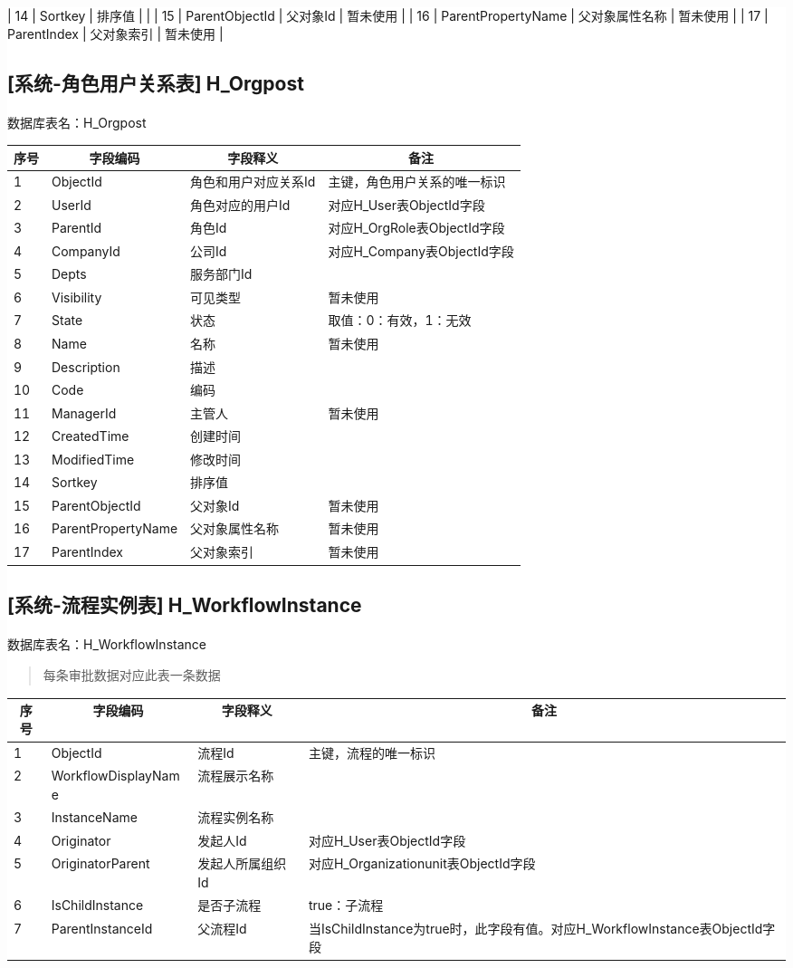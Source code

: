 | 14     | Sortkey            | 排序值      |                         |
| 15     | ParentObjectId     | 父对象Id    | 暂未使用                    |
| 16     | ParentPropertyName | 父对象属性名称  | 暂未使用                    |
| 17     | ParentIndex        | 父对象索引    | 暂未使用                    |


## [系统-角色用户关系表] H_Orgpost

数据库表名：H_Orgpost

| **序号** | **字段编码**           | **字段释义**     | **备注**                 |
|--------|--------------------|--------------|------------------------|
| 1      | ObjectId           | 角色和用户对应关系Id  | 主键，角色用户关系的唯一标识         |
| 2      | UserId             | 角色对应的用户Id    | 对应H_User表ObjectId字段    |
| 3      | ParentId           | 角色Id         | 对应H_OrgRole表ObjectId字段 |
| 4      | CompanyId          | 公司Id         | 对应H_Company表ObjectId字段 |
| 5      | Depts              | 服务部门Id       |                        |
| 6      | Visibility         | 可见类型         | 暂未使用                   |
| 7      | State              | 状态       | 取值：0：有效，1：无效            |
| 8      | Name               | 名称           | 暂未使用                   |
| 9      | Description        | 描述           |                        |
| 10     | Code               | 编码           |                        |
| 11     | ManagerId          | 主管人          | 暂未使用                   |
| 12     | CreatedTime        | 创建时间         |                        |
| 13     | ModifiedTime       | 修改时间         |                        |
| 14     | Sortkey            | 排序值          |                        |
| 15     | ParentObjectId     | 父对象Id        | 暂未使用                   |
| 16     | ParentPropertyName | 父对象属性名称      | 暂未使用                   |
| 17     | ParentIndex        | 父对象索引        | 暂未使用                   |


## [系统-流程实例表] H_WorkflowInstance

数据库表名：H_WorkflowInstance

> 每条审批数据对应此表一条数据

| **序号** | **字段编码**              | **字段释义**             | **备注**                                                       |
|--------|-----------------------|----------------------|--------------------------------------------------------------|
| 1      | ObjectId              | 流程Id                 | 主键，流程的唯一标识                                                   |
| 2      | WorkflowDisplayName   | 流程展示名称               |                                                              |
| 3      | InstanceName          | 流程实例名称               |                                                              |
| 4      | Originator            | 发起人Id                | 对应H_User表ObjectId字段                                          |
| 5      | OriginatorParent      | 发起人所属组织Id            | 对应H_Organizationunit表ObjectId字段                              |
| 6      | IsChildInstance       | 是否子流程                | true：子流程                                                     |
| 7      | ParentInstanceId      | 父流程Id                | 当IsChildInstance为true时，此字段有值。对应H_WorkflowInstance表ObjectId字段 |
